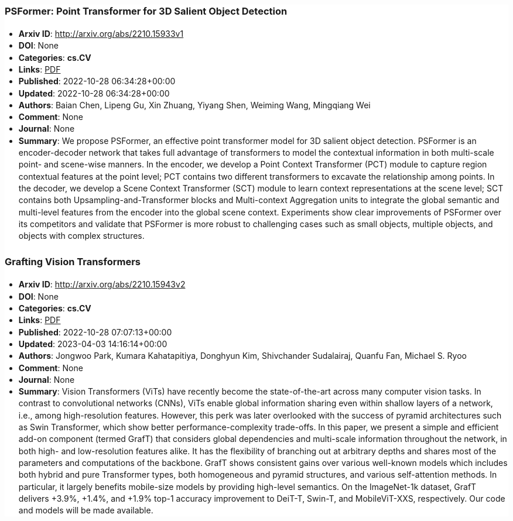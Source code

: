 

### PSFormer: Point Transformer for 3D Salient Object Detection
- **Arxiv ID**: http://arxiv.org/abs/2210.15933v1
- **DOI**: None
- **Categories**: **cs.CV**
- **Links**: [PDF](http://arxiv.org/pdf/2210.15933v1)
- **Published**: 2022-10-28 06:34:28+00:00
- **Updated**: 2022-10-28 06:34:28+00:00
- **Authors**: Baian Chen, Lipeng Gu, Xin Zhuang, Yiyang Shen, Weiming Wang, Mingqiang Wei
- **Comment**: None
- **Journal**: None
- **Summary**: We propose PSFormer, an effective point transformer model for 3D salient object detection. PSFormer is an encoder-decoder network that takes full advantage of transformers to model the contextual information in both multi-scale point- and scene-wise manners. In the encoder, we develop a Point Context Transformer (PCT) module to capture region contextual features at the point level; PCT contains two different transformers to excavate the relationship among points. In the decoder, we develop a Scene Context Transformer (SCT) module to learn context representations at the scene level; SCT contains both Upsampling-and-Transformer blocks and Multi-context Aggregation units to integrate the global semantic and multi-level features from the encoder into the global scene context. Experiments show clear improvements of PSFormer over its competitors and validate that PSFormer is more robust to challenging cases such as small objects, multiple objects, and objects with complex structures.



### Grafting Vision Transformers
- **Arxiv ID**: http://arxiv.org/abs/2210.15943v2
- **DOI**: None
- **Categories**: **cs.CV**
- **Links**: [PDF](http://arxiv.org/pdf/2210.15943v2)
- **Published**: 2022-10-28 07:07:13+00:00
- **Updated**: 2023-04-03 14:16:14+00:00
- **Authors**: Jongwoo Park, Kumara Kahatapitiya, Donghyun Kim, Shivchander Sudalairaj, Quanfu Fan, Michael S. Ryoo
- **Comment**: None
- **Journal**: None
- **Summary**: Vision Transformers (ViTs) have recently become the state-of-the-art across many computer vision tasks. In contrast to convolutional networks (CNNs), ViTs enable global information sharing even within shallow layers of a network, i.e., among high-resolution features. However, this perk was later overlooked with the success of pyramid architectures such as Swin Transformer, which show better performance-complexity trade-offs. In this paper, we present a simple and efficient add-on component (termed GrafT) that considers global dependencies and multi-scale information throughout the network, in both high- and low-resolution features alike. It has the flexibility of branching out at arbitrary depths and shares most of the parameters and computations of the backbone. GrafT shows consistent gains over various well-known models which includes both hybrid and pure Transformer types, both homogeneous and pyramid structures, and various self-attention methods. In particular, it largely benefits mobile-size models by providing high-level semantics. On the ImageNet-1k dataset, GrafT delivers +3.9%, +1.4%, and +1.9% top-1 accuracy improvement to DeiT-T, Swin-T, and MobileViT-XXS, respectively. Our code and models will be made available.
